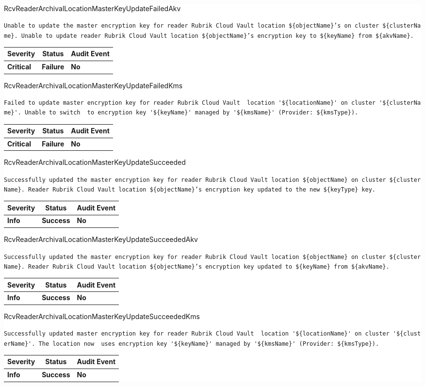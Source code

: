 RcvReaderArchivalLocationMasterKeyUpdateFailedAkv

```text
Unable to update the master encryption key for reader Rubrik Cloud Vault location ${objectName}’s on cluster ${clusterName}. Unable to update reader Rubrik Cloud Vault location ${objectName}’s encryption key to ${keyName} from ${akvName}.
```

| Severity     | Status      | Audit Event |
| ------------ | ----------- | ----------- |
| **Critical** | **Failure** | **No**      |

RcvReaderArchivalLocationMasterKeyUpdateFailedKms

```text
Failed to update master encryption key for reader Rubrik Cloud Vault  location '${locationName}' on cluster '${clusterName}'. Unable to switch  to encryption key '${keyName}' managed by '${kmsName}' (Provider: ${kmsType}).
```

| Severity     | Status      | Audit Event |
| ------------ | ----------- | ----------- |
| **Critical** | **Failure** | **No**      |

RcvReaderArchivalLocationMasterKeyUpdateSucceeded

```text
Successfully updated the master encryption key for reader Rubrik Cloud Vault location ${objectName} on cluster ${clusterName}. Reader Rubrik Cloud Vault location ${objectName}’s encryption key updated to the new ${keyType} key.
```

| Severity | Status      | Audit Event |
| -------- | ----------- | ----------- |
| **Info** | **Success** | **No**      |

RcvReaderArchivalLocationMasterKeyUpdateSucceededAkv

```text
Successfully updated the master encryption key for reader Rubrik Cloud Vault location ${objectName} on cluster ${clusterName}. Reader Rubrik Cloud Vault location ${objectName}’s encryption key updated to ${keyName} from ${akvName}.
```

| Severity | Status      | Audit Event |
| -------- | ----------- | ----------- |
| **Info** | **Success** | **No**      |

RcvReaderArchivalLocationMasterKeyUpdateSucceededKms

```text
Successfully updated master encryption key for reader Rubrik Cloud Vault  location '${locationName}' on cluster '${clusterName}'. The location now  uses encryption key '${keyName}' managed by '${kmsName}' (Provider: ${kmsType}).
```

| Severity | Status      | Audit Event |
| -------- | ----------- | ----------- |
| **Info** | **Success** | **No**      |
